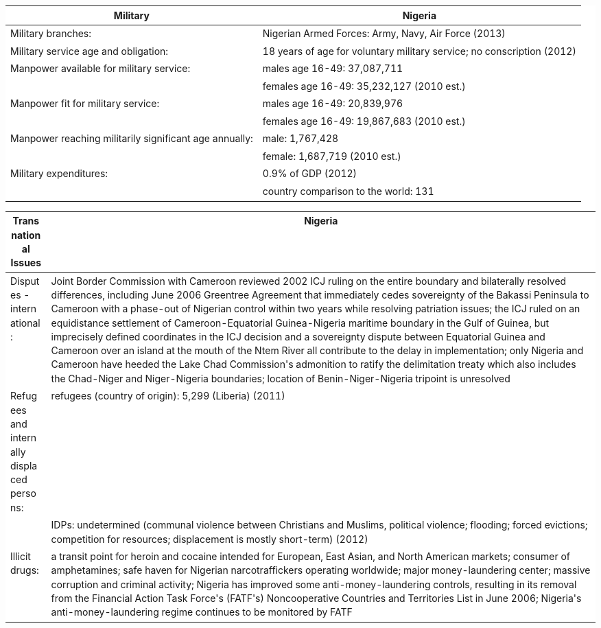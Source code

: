 | Military | Nigeria |
| --- | --- |
| Military branches: | Nigerian Armed Forces: Army, Navy, Air Force (2013) |
| Military service age and obligation: | 18 years of age for voluntary military service; no conscription (2012) |
| Manpower available for military service: | males age 16-49: 37,087,711 |
| | females age 16-49: 35,232,127 (2010 est.) |
| Manpower fit for military service: | males age 16-49: 20,839,976 |
| | females age 16-49: 19,867,683 (2010 est.) |
| Manpower reaching militarily significant age annually: | male: 1,767,428 |
| | female: 1,687,719 (2010 est.) |
| Military expenditures: | 0.9% of GDP (2012) |
| | country comparison to the world:   131 |

| Transnational Issues | Nigeria |
| --- | --- |
| Disputes - international: | Joint Border Commission with Cameroon reviewed 2002 ICJ ruling on the entire boundary and bilaterally resolved differences, including June 2006 Greentree Agreement that immediately cedes sovereignty of the Bakassi Peninsula to Cameroon with a phase-out of Nigerian control within two years while resolving patriation issues; the ICJ ruled on an equidistance settlement of Cameroon-Equatorial Guinea-Nigeria maritime boundary in the Gulf of Guinea, but imprecisely defined coordinates in the ICJ decision and a sovereignty dispute between Equatorial Guinea and Cameroon over an island at the mouth of the Ntem River all contribute to the delay in implementation; only Nigeria and Cameroon have heeded the Lake Chad Commission's admonition to ratify the delimitation treaty which also includes the Chad-Niger and Niger-Nigeria boundaries; location of Benin-Niger-Nigeria tripoint is unresolved |
| Refugees and internally displaced persons: | refugees (country of origin): 5,299 (Liberia) (2011) |
| | IDPs: undetermined (communal violence between Christians and Muslims, political violence; flooding; forced evictions; competition for resources; displacement is mostly short-term) (2012) |
| Illicit drugs: | a transit point for heroin and cocaine intended for European, East Asian, and North American markets; consumer of amphetamines; safe haven for Nigerian narcotraffickers operating worldwide; major money-laundering center; massive corruption and criminal activity; Nigeria has improved some anti-money-laundering controls, resulting in its removal from the Financial Action Task Force's (FATF's) Noncooperative Countries and Territories List in June 2006; Nigeria's anti-money-laundering regime continues to be monitored by FATF |

